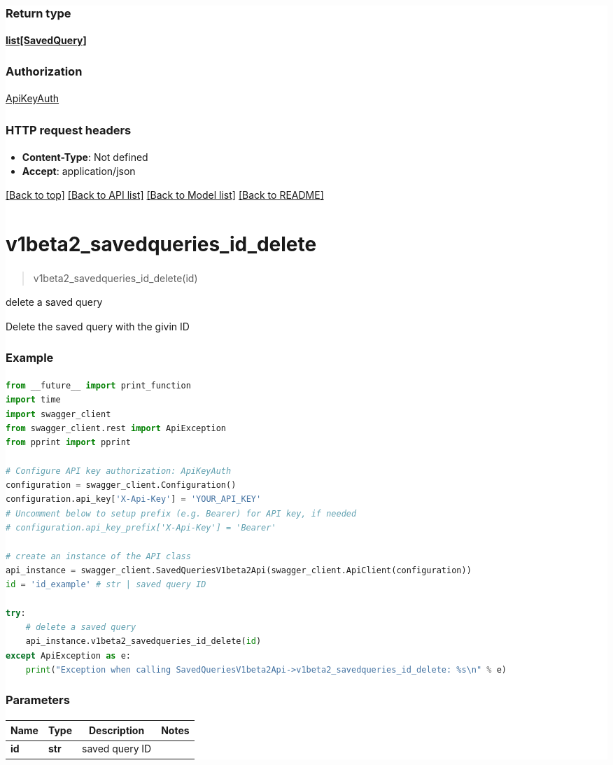 ### Return type

[**list[SavedQuery]**](SavedQuery.md)

### Authorization

[ApiKeyAuth](../README.md#ApiKeyAuth)

### HTTP request headers

 - **Content-Type**: Not defined
 - **Accept**: application/json

[[Back to top]](#) [[Back to API list]](../README.md#documentation-for-api-endpoints) [[Back to Model list]](../README.md#documentation-for-models) [[Back to README]](../README.md)

# **v1beta2_savedqueries_id_delete**
> v1beta2_savedqueries_id_delete(id)

delete a saved query

Delete the saved query with the givin ID

### Example
```python
from __future__ import print_function
import time
import swagger_client
from swagger_client.rest import ApiException
from pprint import pprint

# Configure API key authorization: ApiKeyAuth
configuration = swagger_client.Configuration()
configuration.api_key['X-Api-Key'] = 'YOUR_API_KEY'
# Uncomment below to setup prefix (e.g. Bearer) for API key, if needed
# configuration.api_key_prefix['X-Api-Key'] = 'Bearer'

# create an instance of the API class
api_instance = swagger_client.SavedQueriesV1beta2Api(swagger_client.ApiClient(configuration))
id = 'id_example' # str | saved query ID

try:
    # delete a saved query
    api_instance.v1beta2_savedqueries_id_delete(id)
except ApiException as e:
    print("Exception when calling SavedQueriesV1beta2Api->v1beta2_savedqueries_id_delete: %s\n" % e)
```

### Parameters

Name | Type | Description  | Notes
------------- | ------------- | ------------- | -------------
 **id** | **str**| saved query ID | 

